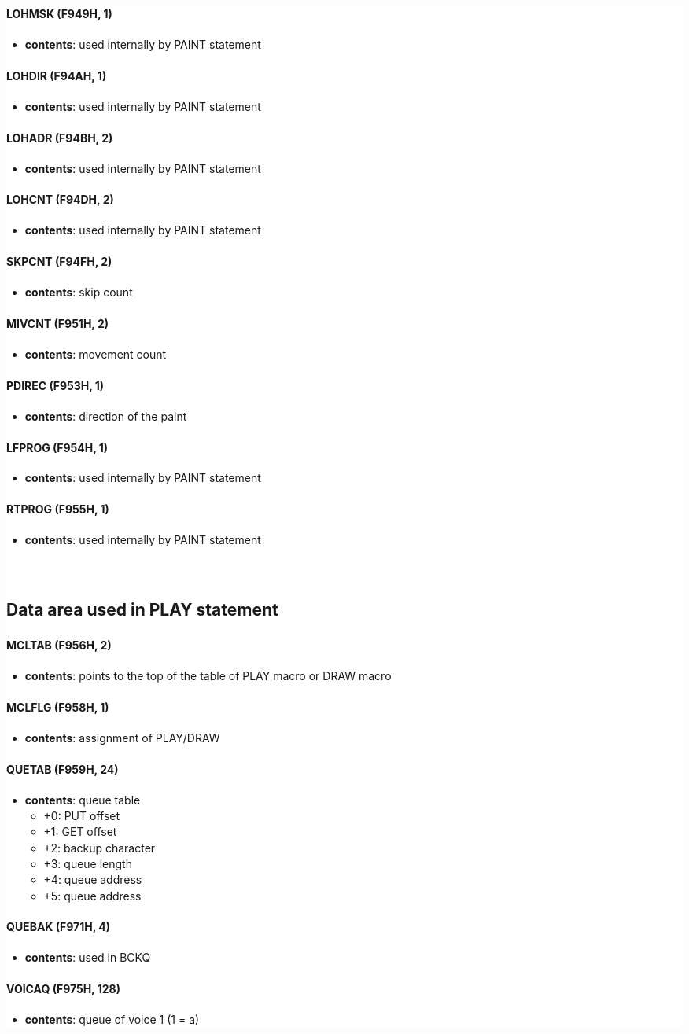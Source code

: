#### LOHMSK (F949H, 1)
* **contents**: used internally by PAINT statement

#### LOHDIR (F94AH, 1)
* **contents**: used internally by PAINT statement

#### LOHADR (F94BH, 2)
* **contents**: used internally by PAINT statement

#### LOHCNT (F94DH, 2)
* **contents**: used internally by PAINT statement

#### SKPCNT (F94FH, 2)
* **contents**: skip count

#### MIVCNT (F951H, 2)
* **contents**: movement count

#### PDIREC (F953H, 1)
* **contents**: direction of the paint

#### LFPROG (F954H, 1)
* **contents**: used internally by PAINT statement

#### RTPROG (F955H, 1)
* **contents**: used internally by PAINT statement


<p>&nbsp;</p>

## Data area used in PLAY statement

#### MCLTAB (F956H, 2)
* **contents**: points to the top of the table of PLAY macro or DRAW macro

#### MCLFLG (F958H, 1)
* **contents**: assignment of PLAY/DRAW

#### QUETAB (F959H, 24)
* **contents**: queue table
  * +0: PUT offset
  * +1: GET offset
  * +2: backup character
  * +3: queue length
  * +4: queue address
  * +5: queue address

#### QUEBAK (F971H, 4)
* **contents**: used in BCKQ

#### VOICAQ (F975H, 128)
* **contents**: queue of voice 1 (1 = a)
